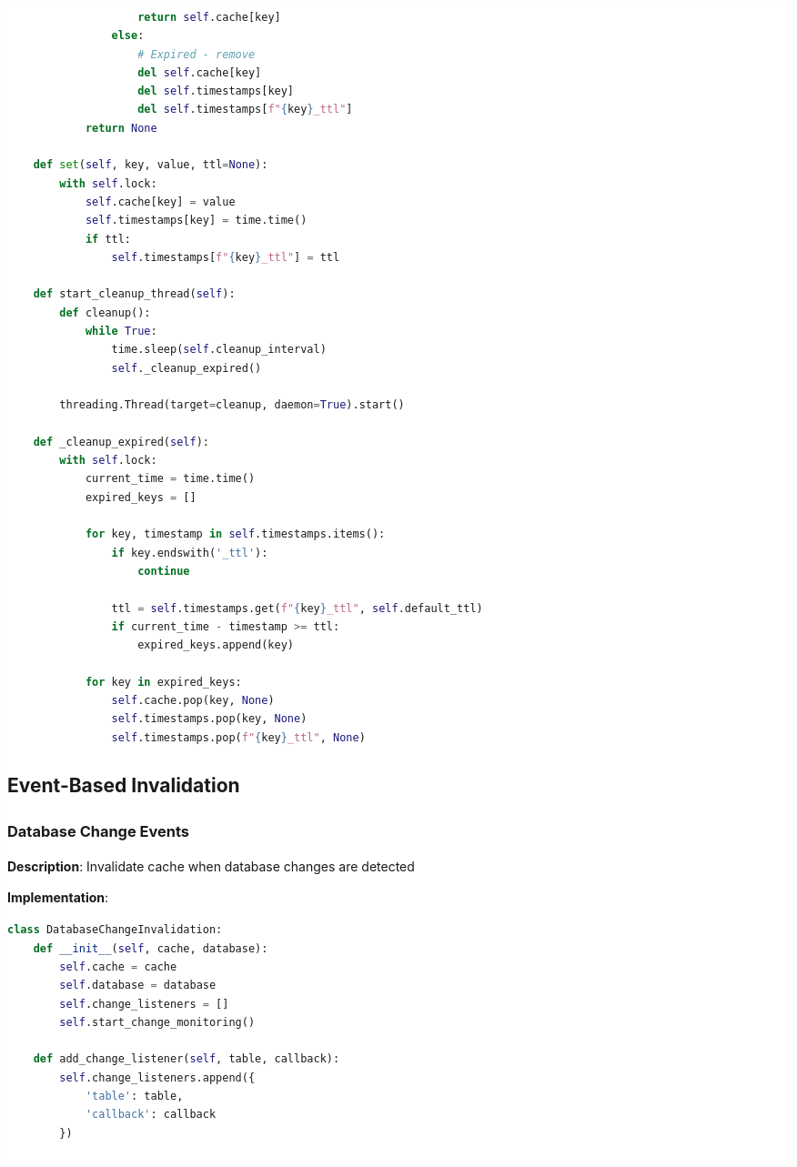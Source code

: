 ```python
                    return self.cache[key]
                else:
                    # Expired - remove
                    del self.cache[key]
                    del self.timestamps[key]
                    del self.timestamps[f"{key}_ttl"]
            return None
    
    def set(self, key, value, ttl=None):
        with self.lock:
            self.cache[key] = value
            self.timestamps[key] = time.time()
            if ttl:
                self.timestamps[f"{key}_ttl"] = ttl
    
    def start_cleanup_thread(self):
        def cleanup():
            while True:
                time.sleep(self.cleanup_interval)
                self._cleanup_expired()
        
        threading.Thread(target=cleanup, daemon=True).start()
    
    def _cleanup_expired(self):
        with self.lock:
            current_time = time.time()
            expired_keys = []
            
            for key, timestamp in self.timestamps.items():
                if key.endswith('_ttl'):
                    continue
                
                ttl = self.timestamps.get(f"{key}_ttl", self.default_ttl)
                if current_time - timestamp >= ttl:
                    expired_keys.append(key)
            
            for key in expired_keys:
                self.cache.pop(key, None)
                self.timestamps.pop(key, None)
                self.timestamps.pop(f"{key}_ttl", None)
```

## Event-Based Invalidation

### Database Change Events

**Description**: Invalidate cache when database changes are detected

**Implementation**:
```python
class DatabaseChangeInvalidation:
    def __init__(self, cache, database):
        self.cache = cache
        self.database = database
        self.change_listeners = []
        self.start_change_monitoring()
    
    def add_change_listener(self, table, callback):
        self.change_listeners.append({
            'table': table,
            'callback': callback
        })
    
```